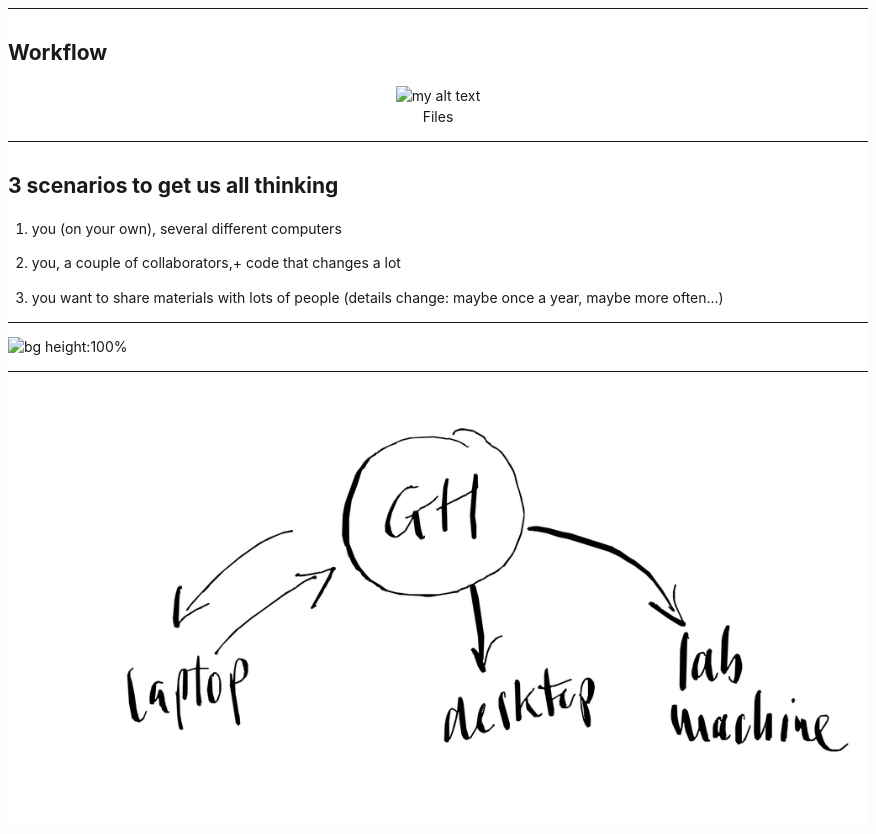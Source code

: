 </small>

---

## Workflow


<center>
  <figure>
    <img src="https://git-scm.com/images/about/index1@2x.png" alt="my alt text"/>
    <figcaption>Files </figcaption>
  </figure>
</center>


---
## 3 scenarios to get us all thinking

1. you (on your own), several different computers

2. you, a couple of collaborators,+ code that changes a lot

3. you want to share materials with lots of people (details change: maybe once a year, maybe more often...)


---

![bg height:100%](..data/images/scenario-01-a.png)


---

<center>

![width:700px](./images/scenario-01-b.png)
